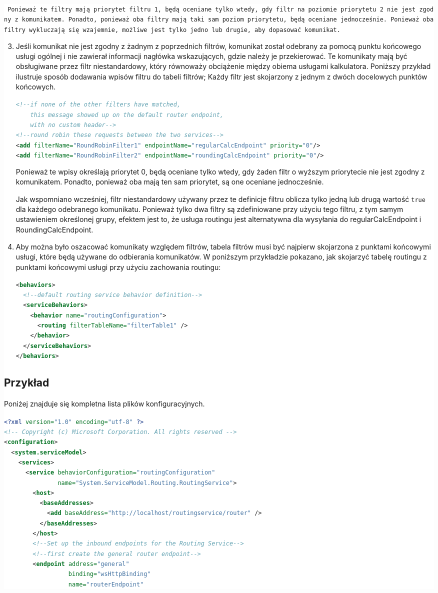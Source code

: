      Ponieważ te filtry mają priorytet filtru 1, będą oceniane tylko wtedy, gdy filtr na poziomie priorytetu 2 nie jest zgodny z komunikatem. Ponadto, ponieważ oba filtry mają taki sam poziom priorytetu, będą oceniane jednocześnie. Ponieważ oba filtry wykluczają się wzajemnie, możliwe jest tylko jedno lub drugie, aby dopasować komunikat.  
  
3. Jeśli komunikat nie jest zgodny z żadnym z poprzednich filtrów, komunikat został odebrany za pomocą punktu końcowego usługi ogólnej i nie zawierał informacji nagłówka wskazujących, gdzie należy je przekierować. Te komunikaty mają być obsługiwane przez filtr niestandardowy, który równoważy obciążenie między obiema usługami kalkulatora. Poniższy przykład ilustruje sposób dodawania wpisów filtru do tabeli filtrów; Każdy filtr jest skojarzony z jednym z dwóch docelowych punktów końcowych.  
  
    ```xml  
    <!--if none of the other filters have matched,   
        this message showed up on the default router endpoint,   
        with no custom header-->  
    <!--round robin these requests between the two services-->  
    <add filterName="RoundRobinFilter1" endpointName="regularCalcEndpoint" priority="0"/>  
    <add filterName="RoundRobinFilter2" endpointName="roundingCalcEndpoint" priority="0"/>  
    ```  
  
     Ponieważ te wpisy określają priorytet 0, będą oceniane tylko wtedy, gdy żaden filtr o wyższym priorytecie nie jest zgodny z komunikatem. Ponadto, ponieważ oba mają ten sam priorytet, są one oceniane jednocześnie.  
  
     Jak wspomniano wcześniej, filtr niestandardowy używany przez te definicje filtru oblicza tylko jedną lub drugą wartość `true` dla każdego odebranego komunikatu. Ponieważ tylko dwa filtry są zdefiniowane przy użyciu tego filtru, z tym samym ustawieniem określonej grupy, efektem jest to, że usługa routingu jest alternatywna dla wysyłania do regularCalcEndpoint i RoundingCalcEndpoint.  
  
4. Aby można było oszacować komunikaty względem filtrów, tabela filtrów musi być najpierw skojarzona z punktami końcowymi usługi, które będą używane do odbierania komunikatów.  W poniższym przykładzie pokazano, jak skojarzyć tabelę routingu z punktami końcowymi usługi przy użyciu zachowania routingu:  
  
    ```xml  
    <behaviors>  
      <!--default routing service behavior definition-->  
      <serviceBehaviors>  
        <behavior name="routingConfiguration">  
          <routing filterTableName="filterTable1" />  
        </behavior>  
      </serviceBehaviors>  
    </behaviors>  
    ```  
  
## <a name="example"></a>Przykład  

 Poniżej znajduje się kompletna lista plików konfiguracyjnych.  
  
```xml  
<?xml version="1.0" encoding="utf-8" ?>  
<!-- Copyright (c) Microsoft Corporation. All rights reserved -->  
<configuration>  
  <system.serviceModel>  
    <services>  
      <service behaviorConfiguration="routingConfiguration"  
               name="System.ServiceModel.Routing.RoutingService">  
        <host>  
          <baseAddresses>  
            <add baseAddress="http://localhost/routingservice/router" />  
          </baseAddresses>  
        </host>  
        <!--Set up the inbound endpoints for the Routing Service-->  
        <!--first create the general router endpoint-->  
        <endpoint address="general"  
                  binding="wsHttpBinding"  
                  name="routerEndpoint"  
```